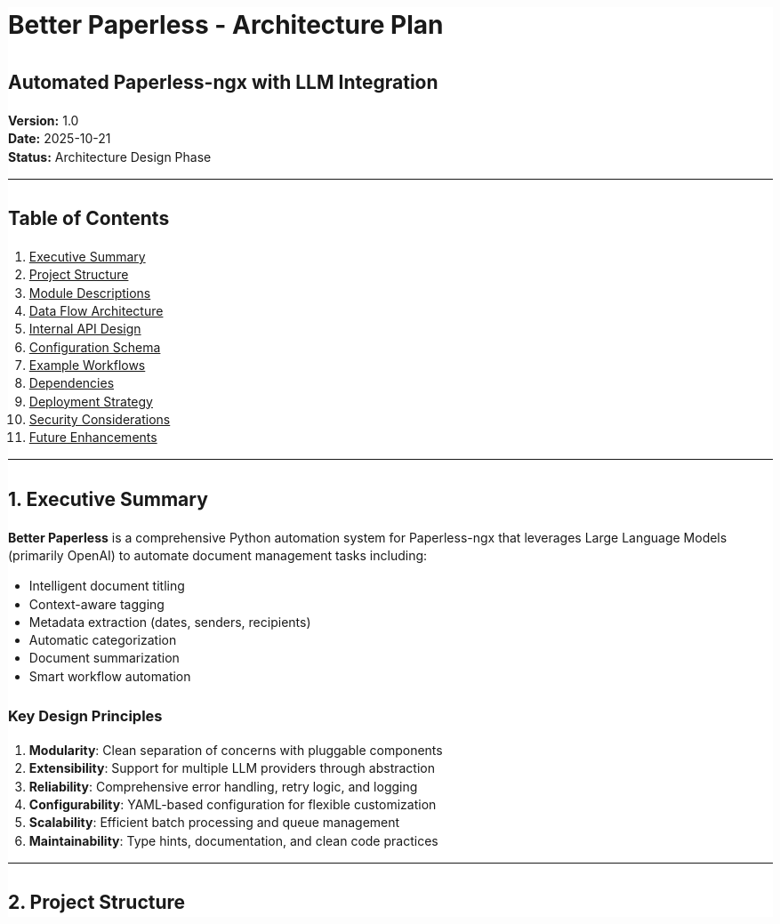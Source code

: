 # Better Paperless - Architecture Plan
## Automated Paperless-ngx with LLM Integration

**Version:** 1.0  
**Date:** 2025-10-21  
**Status:** Architecture Design Phase

---

## Table of Contents

1. [Executive Summary](#executive-summary)
2. [Project Structure](#project-structure)
3. [Module Descriptions](#module-descriptions)
4. [Data Flow Architecture](#data-flow-architecture)
5. [Internal API Design](#internal-api-design)
6. [Configuration Schema](#configuration-schema)
7. [Example Workflows](#example-workflows)
8. [Dependencies](#dependencies)
9. [Deployment Strategy](#deployment-strategy)
10. [Security Considerations](#security-considerations)
11. [Future Enhancements](#future-enhancements)

---

## 1. Executive Summary

**Better Paperless** is a comprehensive Python automation system for Paperless-ngx that leverages Large Language Models (primarily OpenAI) to automate document management tasks including:

- Intelligent document titling
- Context-aware tagging
- Metadata extraction (dates, senders, recipients)
- Automatic categorization
- Document summarization
- Smart workflow automation

### Key Design Principles

1. **Modularity**: Clean separation of concerns with pluggable components
2. **Extensibility**: Support for multiple LLM providers through abstraction
3. **Reliability**: Comprehensive error handling, retry logic, and logging
4. **Configurability**: YAML-based configuration for flexible customization
5. **Scalability**: Efficient batch processing and queue management
6. **Maintainability**: Type hints, documentation, and clean code practices

---

## 2. Project Structure
